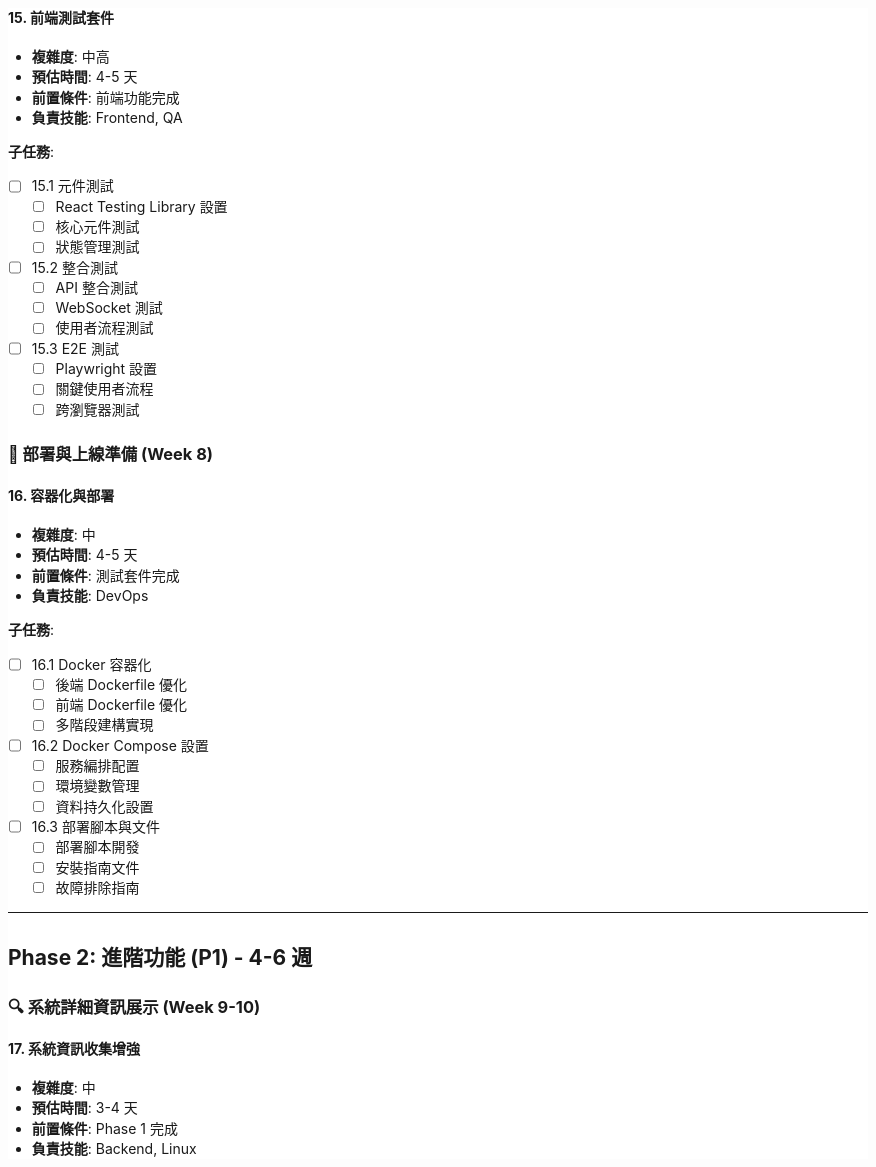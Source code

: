 #### 15. 前端測試套件
- **複雜度**: 中高
- **預估時間**: 4-5 天
- **前置條件**: 前端功能完成
- **負責技能**: Frontend, QA

**子任務**:
- [ ] 15.1 元件測試
  - [ ] React Testing Library 設置
  - [ ] 核心元件測試
  - [ ] 狀態管理測試
- [ ] 15.2 整合測試
  - [ ] API 整合測試
  - [ ] WebSocket 測試
  - [ ] 使用者流程測試
- [ ] 15.3 E2E 測試
  - [ ] Playwright 設置
  - [ ] 關鍵使用者流程
  - [ ] 跨瀏覽器測試

### 🚀 部署與上線準備 (Week 8)

#### 16. 容器化與部署
- **複雜度**: 中
- **預估時間**: 4-5 天
- **前置條件**: 測試套件完成
- **負責技能**: DevOps

**子任務**:
- [ ] 16.1 Docker 容器化
  - [ ] 後端 Dockerfile 優化
  - [ ] 前端 Dockerfile 優化
  - [ ] 多階段建構實現
- [ ] 16.2 Docker Compose 設置
  - [ ] 服務編排配置
  - [ ] 環境變數管理
  - [ ] 資料持久化設置
- [ ] 16.3 部署腳本與文件
  - [ ] 部署腳本開發
  - [ ] 安裝指南文件
  - [ ] 故障排除指南

---

## Phase 2: 進階功能 (P1) - 4-6 週

### 🔍 系統詳細資訊展示 (Week 9-10)

#### 17. 系統資訊收集增強
- **複雜度**: 中
- **預估時間**: 3-4 天
- **前置條件**: Phase 1 完成
- **負責技能**: Backend, Linux
